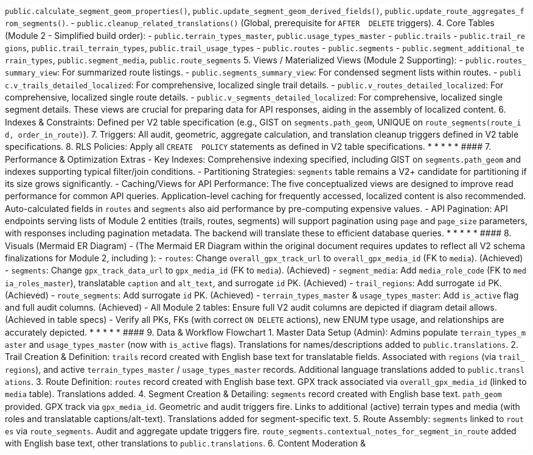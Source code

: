 `public.calculate_segment_geom_properties()`, 
`public.update_segment_geom_derived_fields()`, 
`public.update_route_aggregates_from_segments()`. - 
`public.cleanup_related_translations()` (Global, prerequisite for `AFTER 
DELETE` triggers). 4. Core Tables (Module 2 - Simplified build order): - 
`public.terrain_types_master`, `public.usage_types_master` - `public.trails` - 
`public.trail_regions`, `public.trail_terrain_types`, 
`public.trail_usage_types` - `public.routes` - `public.segments` - 
`public.segment_additional_terrain_types`, `public.segment_media`, 
`public.route_segments` 5. Views / Materialized Views (Module 2 Supporting): - 
`public.routes_summary_view`: For summarized route listings. - 
`public.segments_summary_view`: For condensed segment lists within routes. - 
`public.v_trails_detailed_localized`: For comprehensive, localized single trail 
details. - `public.v_routes_detailed_localized`: For comprehensive, localized 
single route details. - `public.v_segments_detailed_localized`: For 
comprehensive, localized single segment details. These views are crucial for 
preparing data for API responses, aiding in the assembly of localized content. 
6. Indexes & Constraints: Defined per V2 table specification (e.g., GIST on 
`segments.path_geom`, UNIQUE on `route_segments(route_id, order_in_route)`). 7. 
Triggers: All audit, geometric, aggregate calculation, and translation cleanup 
triggers defined in V2 table specifications. 8. RLS Policies: Apply all `CREATE 
POLICY` statements as defined in V2 table specifications. * * * * * #### 7\. 
Performance & Optimization Extras - Key Indexes: Comprehensive indexing 
specified, including GIST on `segments.path_geom` and indexes supporting 
typical filter/join conditions. - Partitioning Strategies: `segments` table 
remains a V2+ candidate for partitioning if its size grows significantly. - 
Caching/Views for API Performance: The five conceptualized views are designed 
to improve read performance for common API queries. Application-level caching 
for frequently accessed, localized content is also recommended. Auto-calculated 
fields in `routes` and `segments` also aid performance by pre-computing 
expensive values. - API Pagination: API endpoints serving lists of Module 2 
entities (trails, routes, segments) will support pagination using `page` and 
`page_size` parameters, with responses including pagination metadata. The 
backend will translate these to efficient database queries. * * * * * #### 8\. 
Visuals (Mermaid ER Diagram) - (The Mermaid ER Diagram within the original 
document requires updates to reflect all V2 schema finalizations for Module 2, 
including ): - `routes`: Change `overall_gpx_track_url` to 
`overall_gpx_media_id` (FK to `media`). (Achieved) - `segments`: Change 
`gpx_track_data_url` to `gpx_media_id` (FK to `media`). (Achieved) - 
`segment_media`: Add `media_role_code` (FK to `media_roles_master`), 
translatable `caption` and `alt_text`, and surrogate `id` PK. (Achieved) - 
`trail_regions`: Add surrogate `id` PK. (Achieved) - `route_segments`: Add 
surrogate `id` PK. (Achieved) - `terrain_types_master` & `usage_types_master`: 
Add `is_active` flag and full audit columns. (Achieved) - All Module 2 tables: 
Ensure full V2 audit columns are depicted if diagram detail allows. (Achieved 
in table specs) - Verify all PKs, FKs (with correct `ON DELETE` actions), new 
ENUM type usage, and relationships are accurately depicted. * * * * * #### 9\. 
Data & Workflow Flowchart 1. Master Data Setup (Admin): Admins populate 
`terrain_types_master` and `usage_types_master` (now with `is_active` flags). 
Translations for names/descriptions added to `public.translations`. 2. Trail 
Creation & Definition: `trails` record created with English base text for 
translatable fields. Associated with `regions` (via `trail_regions`), and 
active `terrain_types_master` / `usage_types_master` records. Additional 
language translations added to `public.translations`. 3. Route Definition: 
`routes` record created with English base text. GPX track associated via 
`overall_gpx_media_id` (linked to `media` table). Translations added. 4. 
Segment Creation & Detailing: `segments` record created with English base text. 
`path_geom` provided. GPX track via `gpx_media_id`. Geometric and audit 
triggers fire. Links to additional (active) terrain types and media (with roles 
and translatable captions/alt-text). Translations added for segment-specific 
text. 5. Route Assembly: `segments` linked to `routes` via `route_segments`. 
Audit and aggregate update triggers fire. 
`route_segments.contextual_notes_for_segment_in_route` added with English base 
text, other translations to `public.translations`. 6. Content Moderation & 